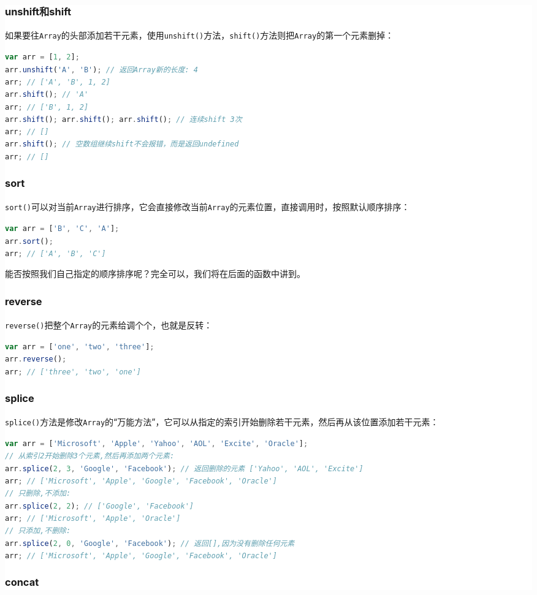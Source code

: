 ### unshift和shift

如果要往`Array`的头部添加若干元素，使用`unshift()`方法，`shift()`方法则把`Array`的第一个元素删掉：

```js
var arr = [1, 2];
arr.unshift('A', 'B'); // 返回Array新的长度: 4
arr; // ['A', 'B', 1, 2]
arr.shift(); // 'A'
arr; // ['B', 1, 2]
arr.shift(); arr.shift(); arr.shift(); // 连续shift 3次
arr; // []
arr.shift(); // 空数组继续shift不会报错，而是返回undefined
arr; // []
```

### sort

`sort()`可以对当前`Array`进行排序，它会直接修改当前`Array`的元素位置，直接调用时，按照默认顺序排序：

```js
var arr = ['B', 'C', 'A'];
arr.sort();
arr; // ['A', 'B', 'C']
```

能否按照我们自己指定的顺序排序呢？完全可以，我们将在后面的函数中讲到。

### reverse

`reverse()`把整个`Array`的元素给调个个，也就是反转：

```js
var arr = ['one', 'two', 'three'];
arr.reverse(); 
arr; // ['three', 'two', 'one']
```

### splice

`splice()`方法是修改`Array`的“万能方法”，它可以从指定的索引开始删除若干元素，然后再从该位置添加若干元素：

```js
var arr = ['Microsoft', 'Apple', 'Yahoo', 'AOL', 'Excite', 'Oracle'];
// 从索引2开始删除3个元素,然后再添加两个元素:
arr.splice(2, 3, 'Google', 'Facebook'); // 返回删除的元素 ['Yahoo', 'AOL', 'Excite']
arr; // ['Microsoft', 'Apple', 'Google', 'Facebook', 'Oracle']
// 只删除,不添加:
arr.splice(2, 2); // ['Google', 'Facebook']
arr; // ['Microsoft', 'Apple', 'Oracle']
// 只添加,不删除:
arr.splice(2, 0, 'Google', 'Facebook'); // 返回[],因为没有删除任何元素
arr; // ['Microsoft', 'Apple', 'Google', 'Facebook', 'Oracle']
```

### concat
